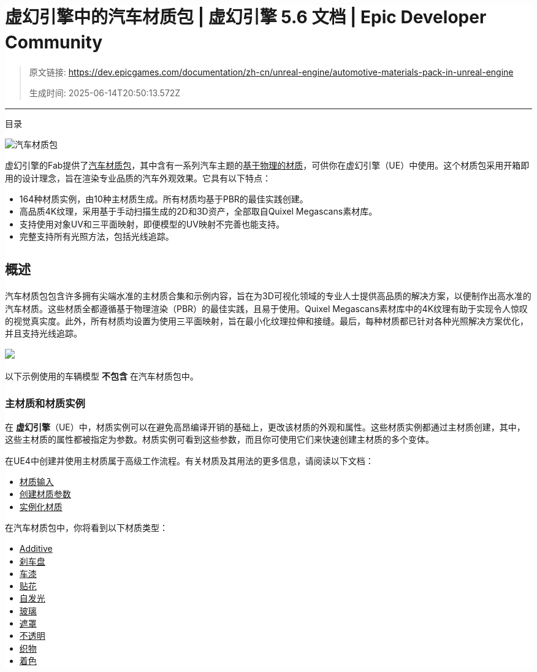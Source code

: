 # 虚幻引擎中的汽车材质包 | 虚幻引擎 5.6 文档 | Epic Developer Community

> 原文链接: https://dev.epicgames.com/documentation/zh-cn/unreal-engine/automotive-materials-pack-in-unreal-engine
> 
> 生成时间: 2025-06-14T20:50:13.572Z

---

目录

![汽车材质包](https://dev.epicgames.com/community/api/documentation/image/aa8decc9-a6fe-4677-a99a-796316183888?resizing_type=fill&width=1920&height=335)

虚幻引擎的Fab提供了[汽车材质包](https://www.fab.com/listings/5dd132fe-ee32-4e8c-9cd3-7496547dfb29)，其中含有一系列汽车主题的[基于物理的材质](/documentation/zh-cn/unreal-engine/physically-based-materials-in-unreal-engine)，可供你在虚幻引擎（UE）中使用。这个材质包采用开箱即用的设计理念，旨在渲染专业品质的汽车外观效果。它具有以下特点：

-   164种材质实例，由10种主材质生成。所有材质均基于PBR的最佳实践创建。
-   高品质4K纹理，采用基于手动扫描生成的2D和3D资产，全部取自Quixel Megascans素材库。
-   支持使用对象UV和三平面映射，即便模型的UV映射不完善也能支持。
-   完整支持所有光照方法，包括光线追踪。

## 概述

汽车材质包包含许多拥有尖端水准的主材质合集和示例内容，旨在为3D可视化领域的专业人士提供高品质的解决方案，以便制作出高水准的汽车材质。这些材质全都遵循基于物理渲染（PBR）的最佳实践，且易于使用。Quixel Megascans素材库中的4K纹理有助于实现令人惊叹的视觉真实度。此外，所有材质均设置为使用三平面映射，旨在最小化纹理拉伸和接缝。最后，每种材质都已针对各种光照解决方案优化，并且支持光线追踪。

[![](https://d1iv7db44yhgxn.cloudfront.net/documentation/images/547dbf9c-7811-4c6b-b19b-b8642ad8df66/automotive_overview.png)](https://d1iv7db44yhgxn.cloudfront.net/documentation/images/547dbf9c-7811-4c6b-b19b-b8642ad8df66/automotive_overview.png)

以下示例使用的车辆模型 **不包含** 在汽车材质包中。

### 主材质和材质实例

在 **虚幻引擎**（UE）中，材质实例可以在避免高昂编译开销的基础上，更改该材质的外观和属性。这些材质实例都通过主材质创建，其中，这些主材质的属性都被指定为参数。材质实例可看到这些参数，而且你可使用它们来快速创建主材质的多个变体。

在UE4中创建并使用主材质属于高级工作流程。有关材质及其用法的更多信息，请阅读以下文档：

-   [材质输入](/documentation/zh-cn/unreal-engine/material-inputs-in-unreal-engine)
-   [创建材质参数](/documentation/404)
-   [实例化材质](/documentation/zh-cn/unreal-engine/instanced-materials-in-unreal-engine)

在汽车材质包中，你将看到以下材质类型：

-   [Additive](/documentation/zh-cn/unreal-engine/automotive-materials-pack-in-unreal-engine#additive)
-   [刹车盘](/documentation/zh-cn/unreal-engine/automotive-materials-pack-in-unreal-engine#%E5%88%B9%E8%BD%A6%E7%9B%98)
-   [车漆](/documentation/zh-cn/unreal-engine/automotive-materials-pack-in-unreal-engine#%E8%BD%A6%E6%BC%86)
-   [贴花](/documentation/zh-cn/unreal-engine/automotive-materials-pack-in-unreal-engine#%E8%B4%B4%E8%8A%B1)
-   [自发光](/documentation/zh-cn/unreal-engine/automotive-materials-pack-in-unreal-engine#%E8%87%AA%E5%8F%91%E5%85%89)
-   [玻璃](/documentation/zh-cn/unreal-engine/automotive-materials-pack-in-unreal-engine#%E7%8E%BB%E7%92%83)
-   [遮罩](/documentation/zh-cn/unreal-engine/automotive-materials-pack-in-unreal-engine#%E9%81%AE%E7%BD%A9)
-   [不透明](/documentation/zh-cn/unreal-engine/automotive-materials-pack-in-unreal-engine#%E4%B8%8D%E9%80%8F%E6%98%8E)
-   [织物](/documentation/zh-cn/unreal-engine/automotive-materials-pack-in-unreal-engine#%E7%BB%87%E7%89%A9)
-   [着色](/documentation/zh-cn/unreal-engine/automotive-materials-pack-in-unreal-engine#%E7%9D%80%E8%89%B2)